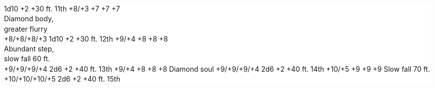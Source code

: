 <td>1d10</td>
<td>+2</td>
<td>+30 ft.</td>
</tr>
<tr class="odd">
<td>11th</td>
<td>+8/+3</td>
<td>+7</td>
<td>+7</td>
<td>+7</td>
<td><div>
Diamond body,
</div>
<div>
greater flurry
</div></td>
<td>+8/+8/+8/+3</td>
<td>1d10</td>
<td>+2</td>
<td>+30 ft.</td>
</tr>
<tr class="even">
<td>12th</td>
<td>+9/+4</td>
<td>+8</td>
<td>+8</td>
<td>+8</td>
<td><div>
Abundant step,
</div>
<div>
slow fall 60 ft.
</div></td>
<td>+9/+9/+9/+4</td>
<td>2d6</td>
<td>+2</td>
<td>+40 ft.</td>
</tr>
<tr class="odd">
<td>13th</td>
<td>+9/+4</td>
<td>+8</td>
<td>+8</td>
<td>+8</td>
<td>Diamond soul</td>
<td>+9/+9/+9/+4</td>
<td>2d6</td>
<td>+2</td>
<td>+40 ft.</td>
</tr>
<tr class="even">
<td>14th</td>
<td>+10/+5</td>
<td>+9</td>
<td>+9</td>
<td>+9</td>
<td>Slow fall 70 ft.</td>
<td>+10/+10/+10/+5</td>
<td>2d6</td>
<td>+2</td>
<td>+40 ft.</td>
</tr>
<tr class="odd">
<td>15th</td>